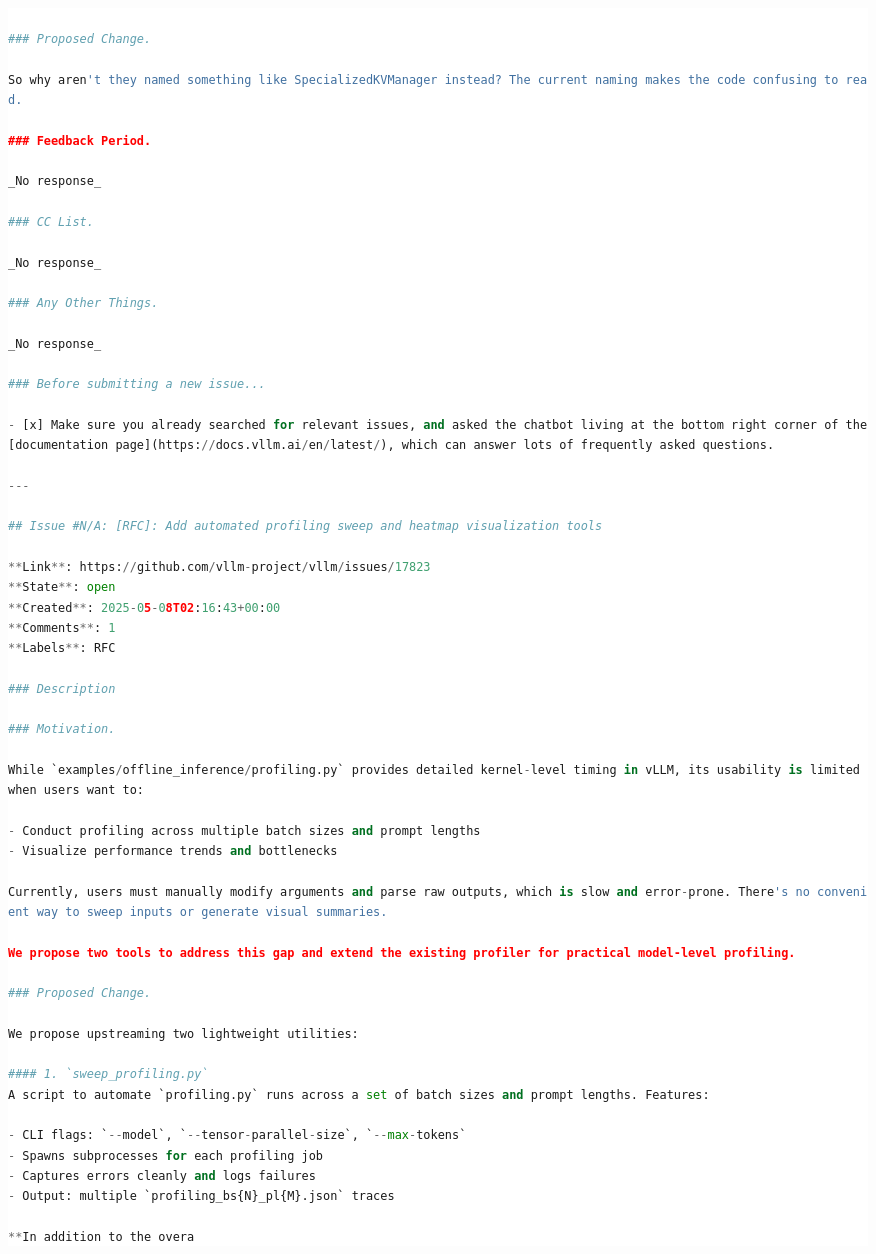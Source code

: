```python

### Proposed Change.

So why aren't they named something like SpecializedKVManager instead? The current naming makes the code confusing to read.

### Feedback Period.

_No response_

### CC List.

_No response_

### Any Other Things.

_No response_

### Before submitting a new issue...

- [x] Make sure you already searched for relevant issues, and asked the chatbot living at the bottom right corner of the [documentation page](https://docs.vllm.ai/en/latest/), which can answer lots of frequently asked questions.

---

## Issue #N/A: [RFC]: Add automated profiling sweep and heatmap visualization tools

**Link**: https://github.com/vllm-project/vllm/issues/17823
**State**: open
**Created**: 2025-05-08T02:16:43+00:00
**Comments**: 1
**Labels**: RFC

### Description

### Motivation.

While `examples/offline_inference/profiling.py` provides detailed kernel-level timing in vLLM, its usability is limited when users want to:

- Conduct profiling across multiple batch sizes and prompt lengths
- Visualize performance trends and bottlenecks

Currently, users must manually modify arguments and parse raw outputs, which is slow and error-prone. There's no convenient way to sweep inputs or generate visual summaries.

We propose two tools to address this gap and extend the existing profiler for practical model-level profiling.

### Proposed Change.

We propose upstreaming two lightweight utilities:

#### 1. `sweep_profiling.py`  
A script to automate `profiling.py` runs across a set of batch sizes and prompt lengths. Features:

- CLI flags: `--model`, `--tensor-parallel-size`, `--max-tokens`
- Spawns subprocesses for each profiling job
- Captures errors cleanly and logs failures
- Output: multiple `profiling_bs{N}_pl{M}.json` traces

**In addition to the overa
```